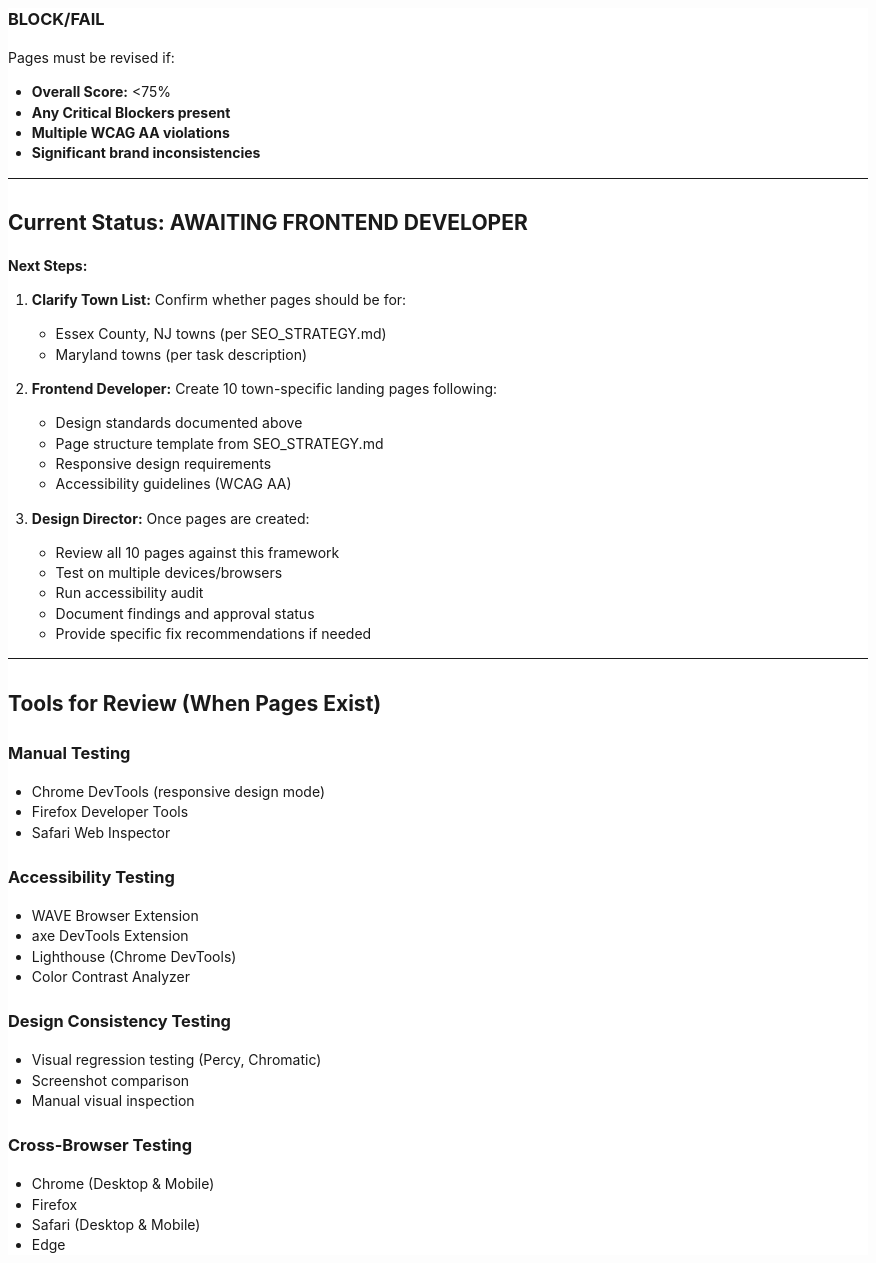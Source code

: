 ### BLOCK/FAIL
Pages must be revised if:
- **Overall Score:** <75%
- **Any Critical Blockers present**
- **Multiple WCAG AA violations**
- **Significant brand inconsistencies**

---

## Current Status: AWAITING FRONTEND DEVELOPER

**Next Steps:**

1. **Clarify Town List:** Confirm whether pages should be for:
   - Essex County, NJ towns (per SEO_STRATEGY.md)
   - Maryland towns (per task description)

2. **Frontend Developer:** Create 10 town-specific landing pages following:
   - Design standards documented above
   - Page structure template from SEO_STRATEGY.md
   - Responsive design requirements
   - Accessibility guidelines (WCAG AA)

3. **Design Director:** Once pages are created:
   - Review all 10 pages against this framework
   - Test on multiple devices/browsers
   - Run accessibility audit
   - Document findings and approval status
   - Provide specific fix recommendations if needed

---

## Tools for Review (When Pages Exist)

### Manual Testing
- Chrome DevTools (responsive design mode)
- Firefox Developer Tools
- Safari Web Inspector

### Accessibility Testing
- WAVE Browser Extension
- axe DevTools Extension
- Lighthouse (Chrome DevTools)
- Color Contrast Analyzer

### Design Consistency Testing
- Visual regression testing (Percy, Chromatic)
- Screenshot comparison
- Manual visual inspection

### Cross-Browser Testing
- Chrome (Desktop & Mobile)
- Firefox
- Safari (Desktop & Mobile)
- Edge

